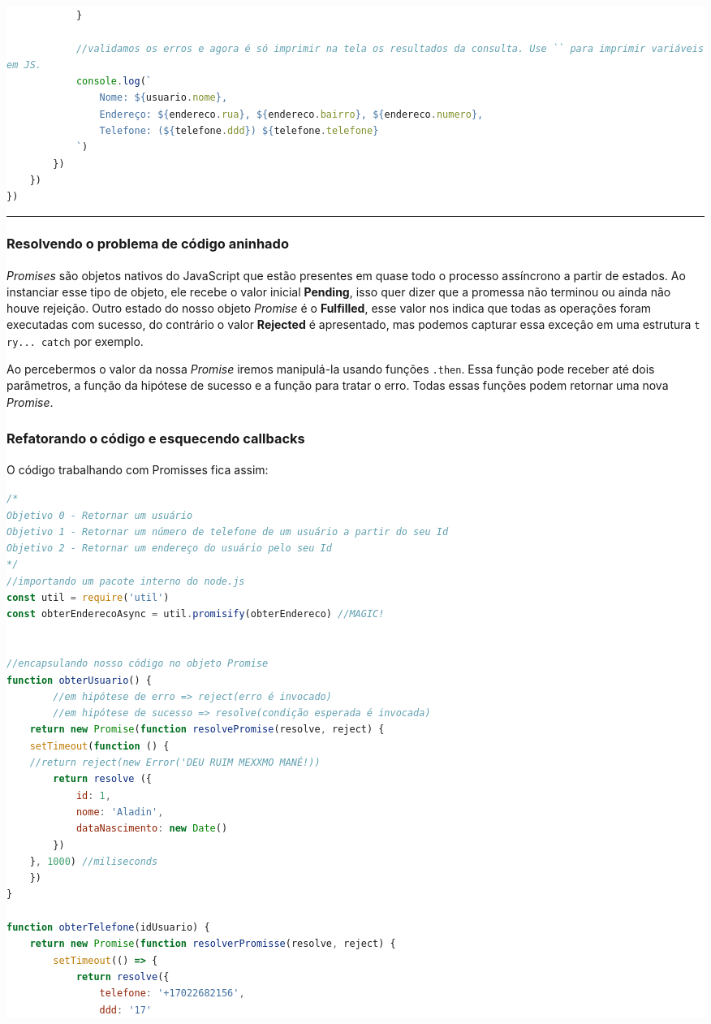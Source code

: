 ```javascript
            }
            
            //validamos os erros e agora é só imprimir na tela os resultados da consulta. Use `` para imprimir variáveis em JS.
            console.log(`
                Nome: ${usuario.nome},
                Endereço: ${endereco.rua}, ${endereco.bairro}, ${endereco.numero},
                Telefone: (${telefone.ddd}) ${telefone.telefone}
            `)
        })
    })
})
```
___
### Resolvendo o problema de código aninhado
*Promises* são objetos nativos do JavaScript que estão presentes em quase todo o processo assíncrono a partir de estados. 
Ao instanciar esse tipo de objeto, ele recebe o valor inicial __Pending__, isso quer dizer que a promessa não terminou ou ainda não houve rejeição. Outro estado do nosso objeto *Promise* é o __Fulfilled__, esse valor nos indica que todas as operações foram executadas com sucesso, do contrário o valor __Rejected__ é apresentado, mas podemos capturar essa exceçâo em uma estrutura `try... catch` por exemplo.

Ao percebermos o valor da nossa *Promise* iremos manipulá-la usando funções `.then`. Essa função pode receber até dois parâmetros, a função da hipótese de sucesso e a função para tratar o erro. Todas essas funções podem retornar uma nova *Promise*.

### Refatorando o código e esquecendo callbacks
O código trabalhando com Promisses fica assim:
```javascript
/*
Objetivo 0 - Retornar um usuário
Objetivo 1 - Retornar um número de telefone de um usuário a partir do seu Id
Objetivo 2 - Retornar um endereço do usuário pelo seu Id
*/
//importando um pacote interno do node.js
const util = require('util')
const obterEnderecoAsync = util.promisify(obterEndereco) //MAGIC!


//encapsulando nosso código no objeto Promise
function obterUsuario() { 
        //em hipótese de erro => reject(erro é invocado)
        //em hipótese de sucesso => resolve(condição esperada é invocada)
    return new Promise(function resolvePromise(resolve, reject) {
    setTimeout(function () {
    //return reject(new Error('DEU RUIM MEXXMO MANÉ!))
        return resolve ({
            id: 1,
            nome: 'Aladin',
            dataNascimento: new Date()
        })
    }, 1000) //miliseconds
    })
}

function obterTelefone(idUsuario) {
    return new Promise(function resolverPromisse(resolve, reject) {
        setTimeout(() => {
            return resolve({
                telefone: '+17022682156',
                ddd: '17'
```